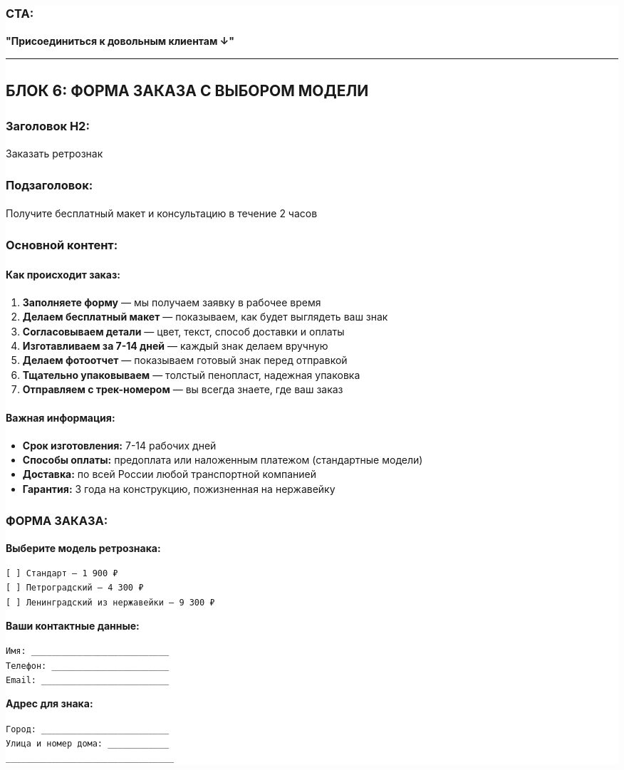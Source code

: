 ### **CTA:**
**"Присоединиться к довольным клиентам ↓"**

---

## БЛОК 6: ФОРМА ЗАКАЗА С ВЫБОРОМ МОДЕЛИ

### **Заголовок H2:**
Заказать ретрознак

### **Подзаголовок:**
Получите бесплатный макет и консультацию в течение 2 часов

### **Основной контент:**

#### **Как происходит заказ:**
1. **Заполняете форму** — мы получаем заявку в рабочее время
2. **Делаем бесплатный макет** — показываем, как будет выглядеть ваш знак
3. **Согласовываем детали** — цвет, текст, способ доставки и оплаты
4. **Изготавливаем за 7-14 дней** — каждый знак делаем вручную
5. **Делаем фотоотчет** — показываем готовый знак перед отправкой
6. **Тщательно упаковываем** — толстый пенопласт, надежная упаковка
7. **Отправляем с трек-номером** — вы всегда знаете, где ваш заказ

#### **Важная информация:**
- **Срок изготовления:** 7-14 рабочих дней
- **Способы оплаты:** предоплата или наложенным платежом (стандартные модели)
- **Доставка:** по всей России любой транспортной компанией
- **Гарантия:** 3 года на конструкцию, пожизненная на нержавейку

### **ФОРМА ЗАКАЗА:**

**Выберите модель ретрознака:**
```
[ ] Стандарт — 1 900 ₽
[ ] Петроградский — 4 300 ₽
[ ] Ленинградский из нержавейки — 9 300 ₽
```

**Ваши контактные данные:**
```
Имя: ___________________________
Телефон: _______________________
Email: _________________________
```

**Адрес для знака:**
```
Город: _________________________
Улица и номер дома: ____________
_________________________________
```
